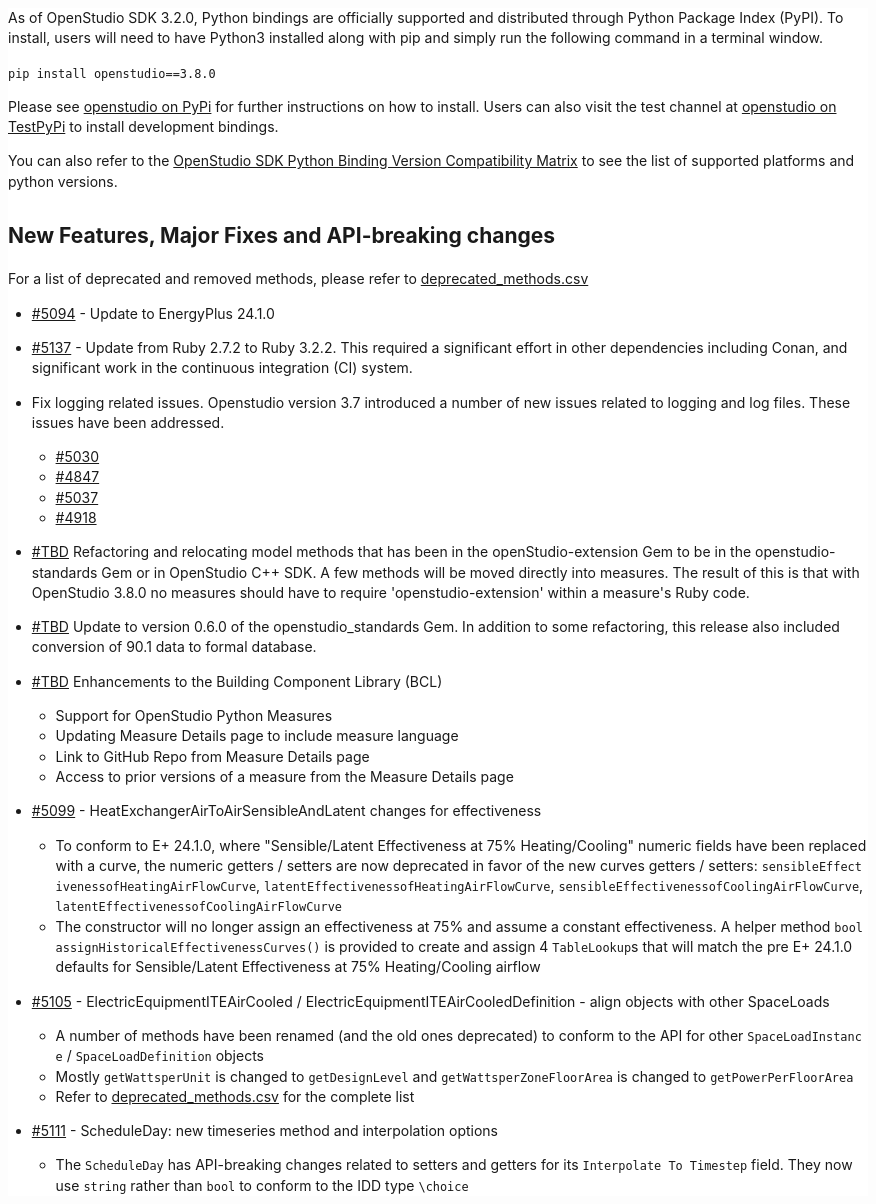 As of OpenStudio SDK 3.2.0, Python bindings are officially supported and distributed through Python Package Index (PyPI). To install, users will need to have Python3 installed along with pip and simply run the following command in a terminal window.

`pip install openstudio==3.8.0`

Please see [openstudio on PyPi](https://pypi.org/project/openstudio/) for further instructions on how to install. Users can also visit the test channel at [openstudio on TestPyPi](https://test.pypi.org/project/openstudio/) to install development bindings.

You can also refer to the [OpenStudio SDK Python Binding Version Compatibility Matrix](https://github.com/NREL/OpenStudio/wiki/OpenStudio-SDK-Python-Binding-Version-Compatibility-Matrix) to see the list of supported platforms and python versions.

## New Features, Major Fixes and API-breaking changes

For a list of deprecated and removed methods, please refer to [deprecated_methods.csv](../../ruby/deprecated_methods.csv)

* [#5094](https://github.com/NREL/OpenStudio/pull/5094) - Update to EnergyPlus 24.1.0

* [#5137](https://github.com/NREL/OpenStudio/pull/5137) - Update from Ruby 2.7.2 to Ruby 3.2.2. This required a significant effort in other dependencies including Conan, and significant work in the continuous integration (CI) system.

* Fix logging related issues. Openstudio version 3.7 introduced a number of new issues related to logging and log files. These issues have been addressed.
   * [#5030](https://github.com/NREL/OpenStudio/issues/5030)
   * [#4847](https://github.com/NREL/OpenStudio/issues/4847)
   * [#5037](https://github.com/NREL/OpenStudio/issues/5037)
   * [#4918](https://github.com/NREL/OpenStudio/issues/4918)

* [#TBD]() Refactoring and relocating model methods that has been in the openStudio-extension Gem to be in the openstudio-standards Gem or in OpenStudio C++ SDK. A few methods will be moved directly into measures. The result of this is that with OpenStudio 3.8.0 no measures should have to require 'openstudio-extension' within a measure's Ruby code.

* [#TBD]() Update to version 0.6.0 of the openstudio_standards Gem. In addition to some refactoring, this release also included conversion of 90.1 data to formal database.

* [#TBD]() Enhancements to the Building Component Library (BCL)
    * Support for OpenStudio Python Measures
    * Updating Measure Details page to include measure language
    * Link to GitHub Repo from Measure Details page
    * Access to prior versions of a measure from the Measure Details page

* [#5099](https://github.com/NREL/OpenStudio/pull/5099) - HeatExchangerAirToAirSensibleAndLatent changes for effectiveness
    * To conform to E+ 24.1.0, where "Sensible/Latent Effectiveness at 75% Heating/Cooling" numeric fields have been replaced with a curve, the numeric getters / setters are now deprecated in favor of the new curves getters / setters: `sensibleEffectivenessofHeatingAirFlowCurve`, `latentEffectivenessofHeatingAirFlowCurve`, `sensibleEffectivenessofCoolingAirFlowCurve`, `latentEffectivenessofCoolingAirFlowCurve`
    * The constructor will no longer assign an effectiveness at 75% and assume a constant effectiveness. A helper method `bool assignHistoricalEffectivenessCurves()` is provided to create and assign 4 `TableLookup`s that will match the pre E+ 24.1.0 defaults for Sensible/Latent Effectiveness at 75% Heating/Cooling airflow
* [#5105](https://github.com/NREL/OpenStudio/pull/5105) - ElectricEquipmentITEAirCooled / ElectricEquipmentITEAirCooledDefinition - align objects with other SpaceLoads
    * A number of methods have been renamed (and the old ones deprecated) to conform to the API for other `SpaceLoadInstance` / `SpaceLoadDefinition` objects
    * Mostly `getWattsperUnit` is changed to `getDesignLevel` and `getWattsperZoneFloorArea` is changed to `getPowerPerFloorArea`
    * Refer to [deprecated_methods.csv](../../ruby/deprecated_methods.csv) for the complete list
* [#5111](https://github.com/NREL/OpenStudio/pull/5111) - ScheduleDay: new timeseries method and interpolation options
    * The `ScheduleDay` has API-breaking changes related to setters and getters for its `Interpolate To Timestep` field. They now use `string` rather than `bool` to conform to the IDD type `\choice`